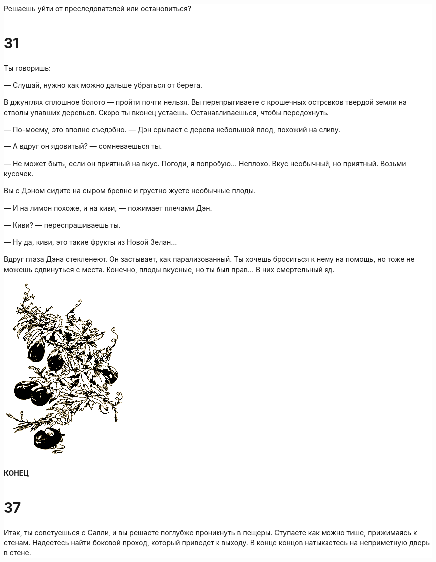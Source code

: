 Решаешь [уйти](#63) от преследователей или [остановиться](#38)?

# 31

Ты говоришь:

— Слушай, нужно как можно дальше убраться от берега.

В джунглях сплошное болото — пройти почти нельзя. Вы перепрыгиваете с крошечных островков твердой земли на стволы упавших деревьев. Скоро ты вконец устаешь. Останавливаешься, чтобы передохнуть.

— По-моему, это вполне съедобно. — Дэн срывает с дерева небольшой плод, похожий на сливу.

— А вдруг он ядовитый? — сомневаешься ты.

— Не может быть, если он приятный на вкус. Погоди, я попробую… Неплохо. Вкус необычный, но приятный. Возьми кусочек.

Вы с Дэном сидите на сыром бревне и грустно жуете необычные плоды.

— И на лимон похоже, и на киви, — пожимает плечами Дэн.

— Киви? — переспрашиваешь ты.

— Ну да, киви, это такие фрукты из Новой Зелан…

Вдруг глаза Дэна стекленеют. Он застывает, как парализованный. Ты хочешь броситься к нему на помощь, но тоже не можешь сдвинуться с места. Конечно, плоды вкусные, но ты был прав… В них смертельный яд.

![](image/14.png)

#### КОНЕЦ

# 37

Итак, ты советуешься с Салли, и вы решаете поглубже проникнуть в пещеры. Ступаете как можно тише, прижимаясь к стенам. Надеетесь найти боковой проход, который приведет к выходу. В конце концов натыкаетесь на неприметную дверь в стене.
